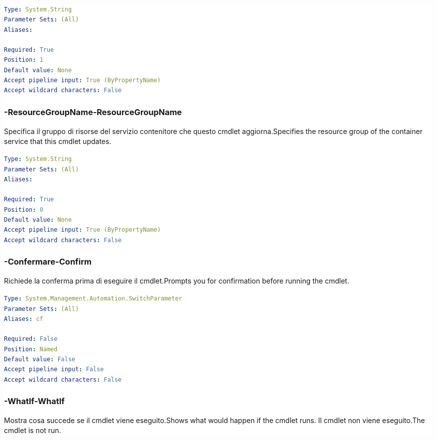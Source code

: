 ```yaml
Type: System.String
Parameter Sets: (All)
Aliases:

Required: True
Position: 1
Default value: None
Accept pipeline input: True (ByPropertyName)
Accept wildcard characters: False
```

### <span data-ttu-id="23520-125">-ResourceGroupName</span><span class="sxs-lookup"><span data-stu-id="23520-125">-ResourceGroupName</span></span>
<span data-ttu-id="23520-126">Specifica il gruppo di risorse del servizio contenitore che questo cmdlet aggiorna.</span><span class="sxs-lookup"><span data-stu-id="23520-126">Specifies the resource group of the container service that this cmdlet updates.</span></span>

```yaml
Type: System.String
Parameter Sets: (All)
Aliases:

Required: True
Position: 0
Default value: None
Accept pipeline input: True (ByPropertyName)
Accept wildcard characters: False
```

### <span data-ttu-id="23520-127">-Confermare</span><span class="sxs-lookup"><span data-stu-id="23520-127">-Confirm</span></span>
<span data-ttu-id="23520-128">Richiede la conferma prima di eseguire il cmdlet.</span><span class="sxs-lookup"><span data-stu-id="23520-128">Prompts you for confirmation before running the cmdlet.</span></span>

```yaml
Type: System.Management.Automation.SwitchParameter
Parameter Sets: (All)
Aliases: cf

Required: False
Position: Named
Default value: False
Accept pipeline input: False
Accept wildcard characters: False
```

### <span data-ttu-id="23520-129">-WhatIf</span><span class="sxs-lookup"><span data-stu-id="23520-129">-WhatIf</span></span>
<span data-ttu-id="23520-130">Mostra cosa succede se il cmdlet viene eseguito.</span><span class="sxs-lookup"><span data-stu-id="23520-130">Shows what would happen if the cmdlet runs.</span></span>
<span data-ttu-id="23520-131">Il cmdlet non viene eseguito.</span><span class="sxs-lookup"><span data-stu-id="23520-131">The cmdlet is not run.</span></span>
